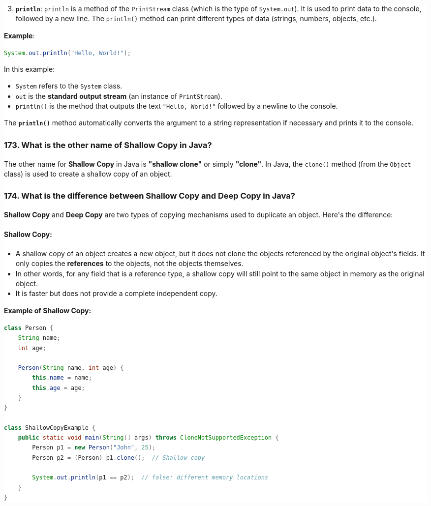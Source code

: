 3. **`println`**: `println` is a method of the `PrintStream` class (which is the type of `System.out`). It is used to print data to the console, followed by a new line. The `println()` method can print different types of data (strings, numbers, objects, etc.).

**Example**:
```java
System.out.println("Hello, World!");
```

In this example:
- `System` refers to the `System` class.
- `out` is the **standard output stream** (an instance of `PrintStream`).
- `println()` is the method that outputs the text `"Hello, World!"` followed by a newline to the console.

The **`println()`** method automatically converts the argument to a string representation if necessary and prints it to the console.

### 173. **What is the other name of Shallow Copy in Java?**

The other name for **Shallow Copy** in Java is **"shallow clone"** or simply **"clone"**. In Java, the `clone()` method (from the `Object` class) is used to create a shallow copy of an object.

### 174. **What is the difference between Shallow Copy and Deep Copy in Java?**

**Shallow Copy** and **Deep Copy** are two types of copying mechanisms used to duplicate an object. Here's the difference:

#### Shallow Copy:
- A shallow copy of an object creates a new object, but it does not clone the objects referenced by the original object's fields. It only copies the **references** to the objects, not the objects themselves.
- In other words, for any field that is a reference type, a shallow copy will still point to the same object in memory as the original object.
- It is faster but does not provide a complete independent copy.

**Example of Shallow Copy:**
```java
class Person {
    String name;
    int age;
    
    Person(String name, int age) {
        this.name = name;
        this.age = age;
    }
}

class ShallowCopyExample {
    public static void main(String[] args) throws CloneNotSupportedException {
        Person p1 = new Person("John", 25);
        Person p2 = (Person) p1.clone();  // Shallow copy
        
        System.out.println(p1 == p2);  // false: different memory locations
    }
}
```

